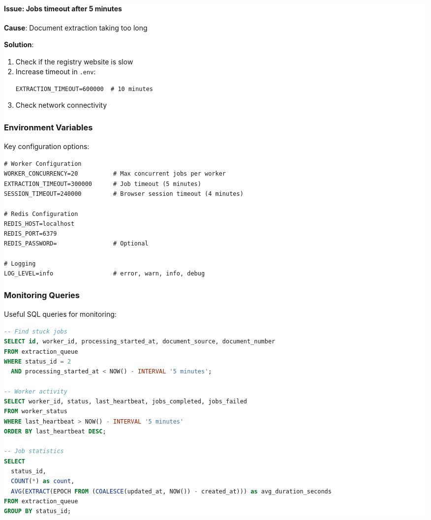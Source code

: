 #### Issue: Jobs timeout after 5 minutes

**Cause**: Document extraction taking too long

**Solution**:
1. Check if the registry website is slow
2. Increase timeout in `.env`:
   ```
   EXTRACTION_TIMEOUT=600000  # 10 minutes
   ```
3. Check network connectivity

### Environment Variables

Key configuration options:

```env
# Worker Configuration
WORKER_CONCURRENCY=20          # Max concurrent jobs per worker
EXTRACTION_TIMEOUT=300000      # Job timeout (5 minutes)
SESSION_TIMEOUT=240000         # Browser session timeout (4 minutes)

# Redis Configuration
REDIS_HOST=localhost
REDIS_PORT=6379
REDIS_PASSWORD=                # Optional

# Logging
LOG_LEVEL=info                 # error, warn, info, debug
```

### Monitoring Queries

Useful SQL queries for monitoring:

```sql
-- Find stuck jobs
SELECT id, worker_id, processing_started_at, document_source, document_number
FROM extraction_queue
WHERE status_id = 2
  AND processing_started_at < NOW() - INTERVAL '5 minutes';

-- Worker activity
SELECT worker_id, status, last_heartbeat, jobs_completed, jobs_failed
FROM worker_status
WHERE last_heartbeat > NOW() - INTERVAL '5 minutes'
ORDER BY last_heartbeat DESC;

-- Job statistics
SELECT 
  status_id,
  COUNT(*) as count,
  AVG(EXTRACT(EPOCH FROM (COALESCE(updated_at, NOW()) - created_at))) as avg_duration_seconds
FROM extraction_queue
GROUP BY status_id;
```
